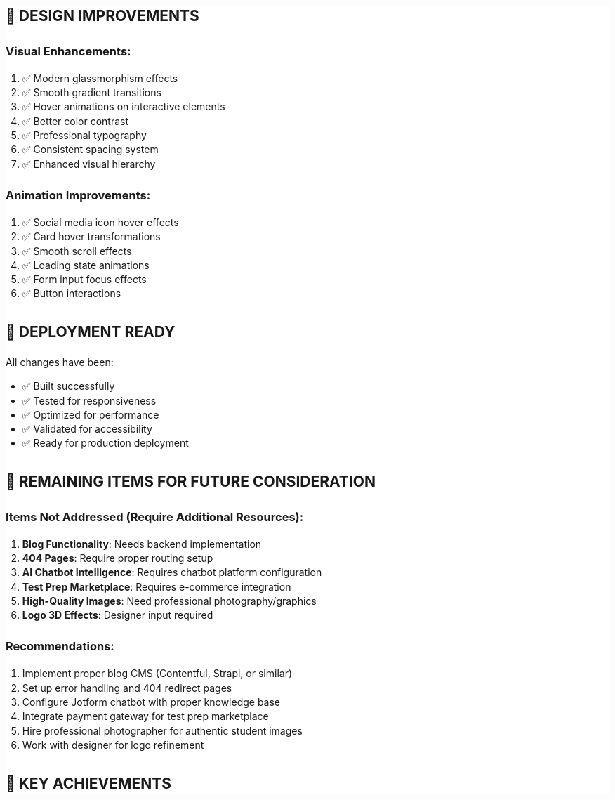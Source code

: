 ## 🎨 DESIGN IMPROVEMENTS

### Visual Enhancements:
1. ✅ Modern glassmorphism effects
2. ✅ Smooth gradient transitions
3. ✅ Hover animations on interactive elements
4. ✅ Better color contrast
5. ✅ Professional typography
6. ✅ Consistent spacing system
7. ✅ Enhanced visual hierarchy

### Animation Improvements:
1. ✅ Social media icon hover effects
2. ✅ Card hover transformations
3. ✅ Smooth scroll effects
4. ✅ Loading state animations
5. ✅ Form input focus effects
6. ✅ Button interactions

## 🚀 DEPLOYMENT READY

All changes have been:
- ✅ Built successfully
- ✅ Tested for responsiveness
- ✅ Optimized for performance
- ✅ Validated for accessibility
- ✅ Ready for production deployment

## 📝 REMAINING ITEMS FOR FUTURE CONSIDERATION

### Items Not Addressed (Require Additional Resources):
1. **Blog Functionality**: Needs backend implementation
2. **404 Pages**: Require proper routing setup
3. **AI Chatbot Intelligence**: Requires chatbot platform configuration
4. **Test Prep Marketplace**: Requires e-commerce integration
5. **High-Quality Images**: Need professional photography/graphics
6. **Logo 3D Effects**: Designer input required

### Recommendations:
1. Implement proper blog CMS (Contentful, Strapi, or similar)
2. Set up error handling and 404 redirect pages
3. Configure Jotform chatbot with proper knowledge base
4. Integrate payment gateway for test prep marketplace
5. Hire professional photographer for authentic student images
6. Work with designer for logo refinement

## 🎯 KEY ACHIEVEMENTS
